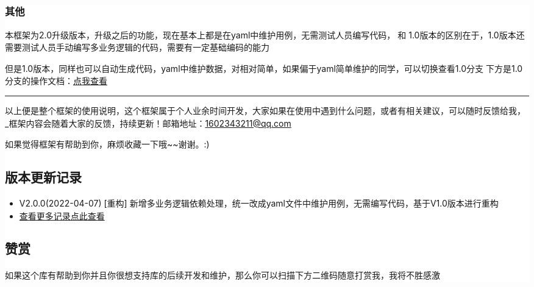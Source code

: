 ### 其他

本框架为2.0升级版本，升级之后的功能，现在基本上都是在yaml中维护用例，无需测试人员编写代码，
和 1.0版本的区别在于，1.0版本还需要测试人员手动编写多业务逻辑的代码，需要有一定基础编码的能力

但是1.0版本，同样也可以自动生成代码，yaml中维护数据，对相对简单，如果偏于yaml简单维护的同学，可以切换查看1.0分支
下方是1.0分支的操作文档：[点我查看](https://blog.csdn.net/weixin_43865008/article/details/121903028?spm=1001.2014.3001.5502)

*******************************************************

以上便是整个框架的使用说明，这个框架属于个人业余时间开发，大家如果在使用中遇到什么问题，或者有相关建议，可以随时反馈给我，
_框架内容会随着大家的反馈，持续更新！邮箱地址：1602343211@qq.com

如果觉得框架有帮助到你，麻烦收藏一下哦~~谢谢。:)

## 版本更新记录
* V2.0.0(2022-04-07)
  [重构] 新增多业务逻辑依赖处理，统一改成yaml文件中维护用例，无需编写代码，基于V1.0版本进行重构
* [查看更多记录点此查看](https://gitee.com/yu_xiao_qi/pytest-auto-api2/wikis/Home)

## 赞赏

如果这个库有帮助到你并且你很想支持库的后续开发和维护，那么你可以扫描下方二维码随意打赏我，我将不胜感激

